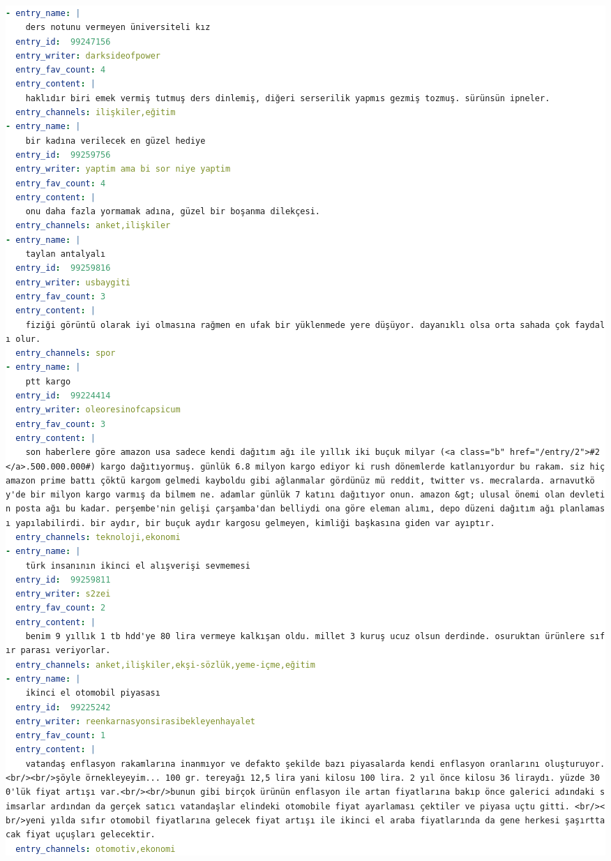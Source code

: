 ```yaml
- entry_name: |
    ders notunu vermeyen üniversiteli kız
  entry_id:  99247156
  entry_writer: darksideofpower
  entry_fav_count: 4
  entry_content: |
    haklıdır biri emek vermiş tutmuş ders dinlemiş, diğeri serserilik yapmıs gezmiş tozmuş. sürünsün ipneler.
  entry_channels: ilişkiler,eğitim
- entry_name: |
    bir kadına verilecek en güzel hediye
  entry_id:  99259756
  entry_writer: yaptim ama bi sor niye yaptim
  entry_fav_count: 4
  entry_content: |
    onu daha fazla yormamak adına, güzel bir boşanma dilekçesi.
  entry_channels: anket,ilişkiler
- entry_name: |
    taylan antalyalı
  entry_id:  99259816
  entry_writer: usbaygiti
  entry_fav_count: 3
  entry_content: |
    fiziği görüntü olarak iyi olmasına rağmen en ufak bir yüklenmede yere düşüyor. dayanıklı olsa orta sahada çok faydalı olur.
  entry_channels: spor
- entry_name: |
    ptt kargo
  entry_id:  99224414
  entry_writer: oleoresinofcapsicum
  entry_fav_count: 3
  entry_content: |
    son haberlere göre amazon usa sadece kendi dağıtım ağı ile yıllık iki buçuk milyar (<a class="b" href="/entry/2">#2</a>.500.000.000#) kargo dağıtıyormuş. günlük 6.8 milyon kargo ediyor ki rush dönemlerde katlanıyordur bu rakam. siz hiç amazon prime battı çöktü kargom gelmedi kayboldu gibi ağlanmalar gördünüz mü reddit, twitter vs. mecralarda. arnavutköy'de bir milyon kargo varmış da bilmem ne. adamlar günlük 7 katını dağıtıyor onun. amazon &gt; ulusal önemi olan devletin posta ağı bu kadar. perşembe'nin gelişi çarşamba'dan belliydi ona göre eleman alımı, depo düzeni dağıtım ağı planlaması yapılabilirdi. bir aydır, bir buçuk aydır kargosu gelmeyen, kimliği başkasına giden var ayıptır.
  entry_channels: teknoloji,ekonomi
- entry_name: |
    türk insanının ikinci el alışverişi sevmemesi
  entry_id:  99259811
  entry_writer: s2zei
  entry_fav_count: 2
  entry_content: |
    benim 9 yıllık 1 tb hdd'ye 80 lira vermeye kalkışan oldu. millet 3 kuruş ucuz olsun derdinde. osuruktan ürünlere sıfır parası veriyorlar.
  entry_channels: anket,ilişkiler,ekşi-sözlük,yeme-içme,eğitim
- entry_name: |
    ikinci el otomobil piyasası
  entry_id:  99225242
  entry_writer: reenkarnasyonsirasibekleyenhayalet
  entry_fav_count: 1
  entry_content: |
    vatandaş enflasyon rakamlarına inanmıyor ve defakto şekilde bazı piyasalarda kendi enflasyon oranlarını oluşturuyor.<br/><br/>şöyle örnekleyeyim... 100 gr. tereyağı 12,5 lira yani kilosu 100 lira. 2 yıl önce kilosu 36 liraydı. yüzde 300'lük fiyat artışı var.<br/><br/>bunun gibi birçok ürünün enflasyon ile artan fiyatlarına bakıp önce galerici adındaki simsarlar ardından da gerçek satıcı vatandaşlar elindeki otomobile fiyat ayarlaması çektiler ve piyasa uçtu gitti. <br/><br/>yeni yılda sıfır otomobil fiyatlarına gelecek fiyat artışı ile ikinci el araba fiyatlarında da gene herkesi şaşırttacak fiyat uçuşları gelecektir.
  entry_channels: otomotiv,ekonomi
```